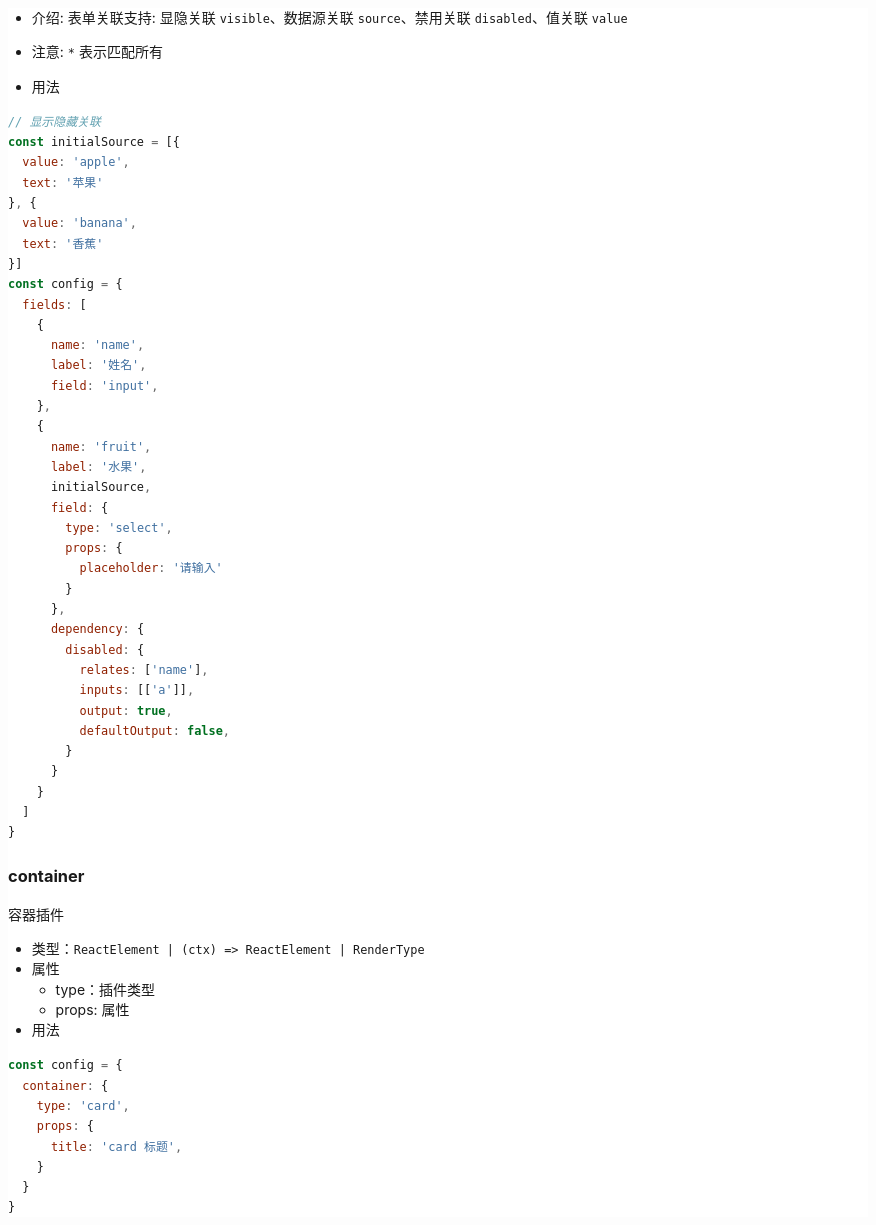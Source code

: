 - 介绍: 表单关联支持: 显隐关联 `visible`、数据源关联 `source`、禁用关联 `disabled`、值关联 `value`
- 注意: `*` 表示匹配所有

- 用法
```js
// 显示隐藏关联
const initialSource = [{
  value: 'apple',
  text: '苹果'
}, {
  value: 'banana',
  text: '香蕉'
}]
const config = {
  fields: [
    {
      name: 'name',
      label: '姓名',
      field: 'input',
    },
    {
      name: 'fruit',
      label: '水果',
      initialSource,
      field: {
        type: 'select',
        props: {
          placeholder: '请输入'
        }
      },
      dependency: {
        disabled: {
          relates: ['name'],
          inputs: [['a']],
          output: true,
          defaultOutput: false,
        }
      }
    }
  ]
}
```

### container
容器插件
- 类型：`ReactElement | (ctx) => ReactElement | RenderType`
- 属性
  - type：插件类型
  - props: 属性
- 用法
```js
const config = {
  container: {
    type: 'card',
    props: {
      title: 'card 标题',
    }
  }
}
```
